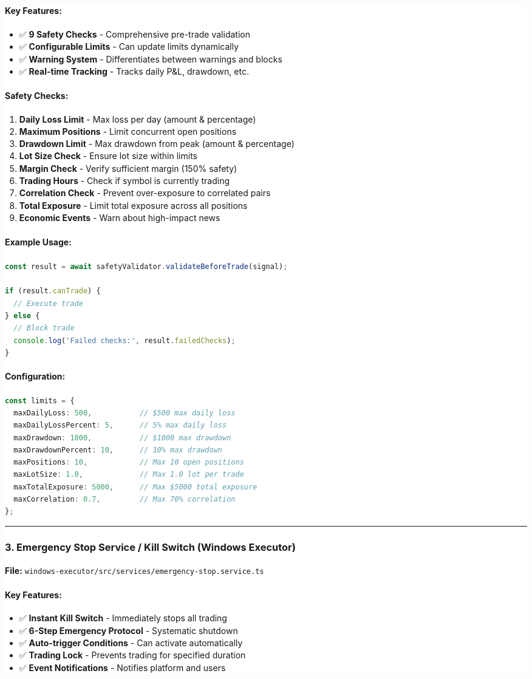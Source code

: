 #### Key Features:
- ✅ **9 Safety Checks** - Comprehensive pre-trade validation
- ✅ **Configurable Limits** - Can update limits dynamically
- ✅ **Warning System** - Differentiates between warnings and blocks
- ✅ **Real-time Tracking** - Tracks daily P&L, drawdown, etc.

#### Safety Checks:
1. **Daily Loss Limit** - Max loss per day (amount & percentage)
2. **Maximum Positions** - Limit concurrent open positions
3. **Drawdown Limit** - Max drawdown from peak (amount & percentage)
4. **Lot Size Check** - Ensure lot size within limits
5. **Margin Check** - Verify sufficient margin (150% safety)
6. **Trading Hours** - Check if symbol is currently trading
7. **Correlation Check** - Prevent over-exposure to correlated pairs
8. **Total Exposure** - Limit total exposure across all positions
9. **Economic Events** - Warn about high-impact news

#### Example Usage:
```typescript
const result = await safetyValidator.validateBeforeTrade(signal);

if (result.canTrade) {
  // Execute trade
} else {
  // Block trade
  console.log('Failed checks:', result.failedChecks);
}
```

#### Configuration:
```typescript
const limits = {
  maxDailyLoss: 500,           // $500 max daily loss
  maxDailyLossPercent: 5,      // 5% max daily loss
  maxDrawdown: 1000,           // $1000 max drawdown
  maxDrawdownPercent: 10,      // 10% max drawdown
  maxPositions: 10,            // Max 10 open positions
  maxLotSize: 1.0,             // Max 1.0 lot per trade
  maxTotalExposure: 5000,      // Max $5000 total exposure
  maxCorrelation: 0.7,         // Max 70% correlation
};
```

---

### 3. Emergency Stop Service / Kill Switch (Windows Executor)
**File:** `windows-executor/src/services/emergency-stop.service.ts`

#### Key Features:
- ✅ **Instant Kill Switch** - Immediately stops all trading
- ✅ **6-Step Emergency Protocol** - Systematic shutdown
- ✅ **Auto-trigger Conditions** - Can activate automatically
- ✅ **Trading Lock** - Prevents trading for specified duration
- ✅ **Event Notifications** - Notifies platform and users
